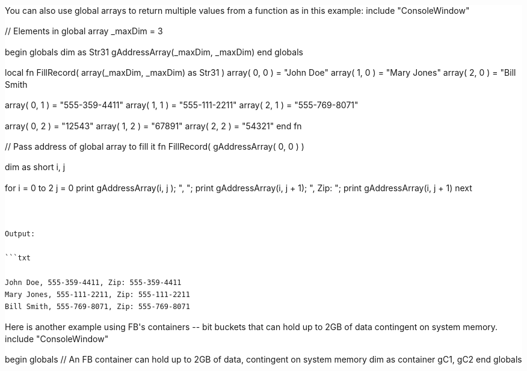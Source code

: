 
You can also use global arrays to return multiple values from a function as in this example:
<lang>
include "ConsoleWindow"

// Elements in global array
_maxDim = 3

begin globals
dim as Str31  gAddressArray(_maxDim, _maxDim) 
end globals

local fn FillRecord( array(_maxDim, _maxDim) as Str31 )
array( 0, 0 ) = "John Doe"
array( 1, 0 ) = "Mary Jones"
array( 2, 0 ) = "Bill Smith

array( 0, 1 ) = "555-359-4411"
array( 1, 1 ) = "555-111-2211"
array( 2, 1 ) = "555-769-8071"

array( 0, 2 ) = "12543"
array( 1, 2 ) = "67891"
array( 2, 2 ) = "54321"
end fn

// Pass address of global array to fill it
fn FillRecord( gAddressArray( 0, 0 ) )

dim as short i, j

for i = 0 to 2
   j = 0
   print gAddressArray(i, j    ); ", ";
   print gAddressArray(i, j + 1); ", Zip: ";
   print gAddressArray(i, j + 1)
next

```


Output:

```txt

John Doe, 555-359-4411, Zip: 555-359-4411
Mary Jones, 555-111-2211, Zip: 555-111-2211
Bill Smith, 555-769-8071, Zip: 555-769-8071

```


Here is another example using FB's containers -- bit buckets that can hold up to 2GB of data contingent on system memory.
<lang>
include "ConsoleWindow"

begin globals
// An FB container can hold up to 2GB of data, contingent on system memory
dim as container gC1, gC2
end globals
